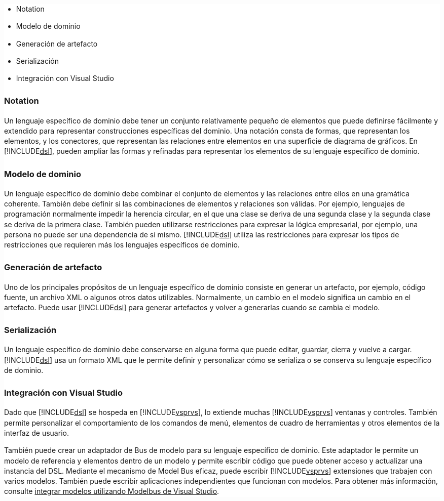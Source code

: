 -   Notation  
  
-   Modelo de dominio  
  
-   Generación de artefacto  
  
-   Serialización  
  
-   Integración con Visual Studio  
  
### <a name="notation"></a>Notation  
 Un lenguaje específico de dominio debe tener un conjunto relativamente pequeño de elementos que puede definirse fácilmente y extendido para representar construcciones específicas del dominio. Una notación consta de formas, que representan los elementos, y los conectores, que representan las relaciones entre elementos en una superficie de diagrama de gráficos. En [!INCLUDE[dsl](../includes/dsl-md.md)], pueden ampliar las formas y refinadas para representar los elementos de su lenguaje específico de dominio.  
  
### <a name="domain-model"></a>Modelo de dominio  
 Un lenguaje específico de dominio debe combinar el conjunto de elementos y las relaciones entre ellos en una gramática coherente. También debe definir si las combinaciones de elementos y relaciones son válidas. Por ejemplo, lenguajes de programación normalmente impedir la herencia circular, en el que una clase se deriva de una segunda clase y la segunda clase se deriva de la primera clase. También pueden utilizarse restricciones para expresar la lógica empresarial, por ejemplo, una persona no puede ser una dependencia de sí mismo. [!INCLUDE[dsl](../includes/dsl-md.md)] utiliza las restricciones para expresar los tipos de restricciones que requieren más los lenguajes específicos de dominio.  
  
### <a name="artifact-generation"></a>Generación de artefacto  
 Uno de los principales propósitos de un lenguaje específico de dominio consiste en generar un artefacto, por ejemplo, código fuente, un archivo XML o algunos otros datos utilizables. Normalmente, un cambio en el modelo significa un cambio en el artefacto. Puede usar [!INCLUDE[dsl](../includes/dsl-md.md)] para generar artefactos y volver a generarlas cuando se cambia el modelo.  
  
### <a name="serialization"></a>Serialización  
 Un lenguaje específico de dominio debe conservarse en alguna forma que puede editar, guardar, cierra y vuelve a cargar. [!INCLUDE[dsl](../includes/dsl-md.md)] usa un formato XML que le permite definir y personalizar cómo se serializa o se conserva su lenguaje específico de dominio.  
  
### <a name="integration-with-visual-studio"></a>Integración con Visual Studio  
 Dado que [!INCLUDE[dsl](../includes/dsl-md.md)] se hospeda en [!INCLUDE[vsprvs](../includes/vsprvs-md.md)], lo extiende muchas [!INCLUDE[vsprvs](../includes/vsprvs-md.md)] ventanas y controles. También permite personalizar el comportamiento de los comandos de menú, elementos de cuadro de herramientas y otros elementos de la interfaz de usuario.  
  
 También puede crear un adaptador de Bus de modelo para su lenguaje específico de dominio. Este adaptador le permite un modelo de referencia y elementos dentro de un modelo y permite escribir código que puede obtener acceso y actualizar una instancia del DSL. Mediante el mecanismo de Model Bus eficaz, puede escribir [!INCLUDE[vsprvs](../includes/vsprvs-md.md)] extensiones que trabajen con varios modelos. También puede escribir aplicaciones independientes que funcionan con modelos. Para obtener más información, consulte [integrar modelos utilizando Modelbus de Visual Studio](../modeling/integrating-models-by-using-visual-studio-modelbus.md).  
  